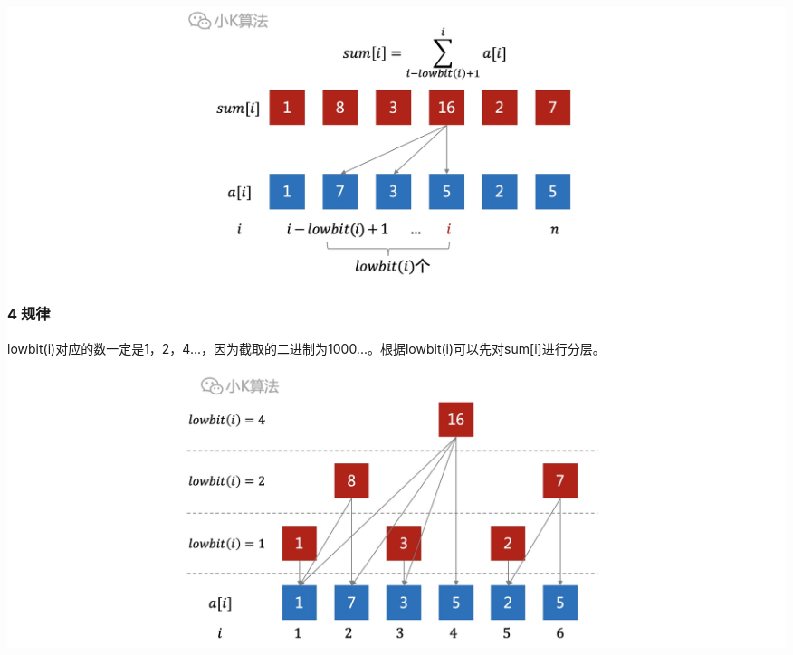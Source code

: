 <div align=center><img src="img-树状数组/3-7.jpg" style="max-height: 300px;"></div>

### 4 规律
lowbit(i)对应的数一定是1，2，4...，因为截取的二进制为1000...。根据lowbit(i)可以先对sum[i]进行分层。
<div align=center><img src="img-树状数组/4-1.jpg" style="max-height: 300px;"></div>
